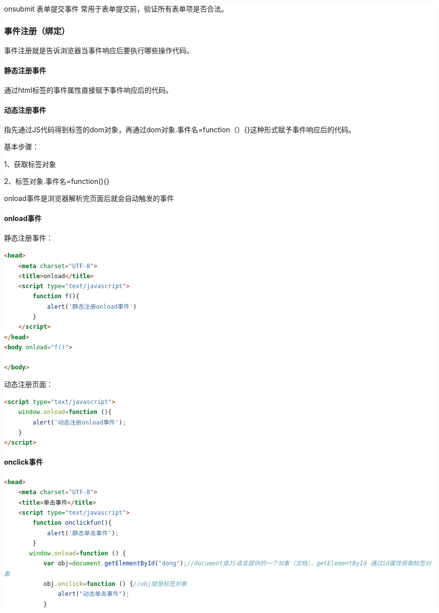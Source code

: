 onsubmit	表单提交事件			常用于表单提交前，验证所有表单项是否合法。







### 事件注册（绑定）

事件注册就是告诉浏览器当事件响应后要执行哪些操作代码。

#### 静态注册事件

通过html标签的事件属性直接赋予事件响应后的代码。

#### 动态注册事件

指先通过JS代码得到标签的dom对象，再通过dom对象.事件名=function（）{}这种形式赋予事件响应后的代码。

基本步骤：

1、获取标签对象

2、标签对象.事件名=function(){}

onload事件是浏览器解析完页面后就会自动触发的事件

#### onload事件

静态注册事件：

```html
<head>
    <meta charset="UTF-8">
    <title>onload</title>
    <script type="text/javascript">
        function f(){
            alert('静态注册onload事件')
        }
    </script>
</head>
<body onload="f()">

</body>
```

动态注册页面：

```html
<script type="text/javascript">
    window.onload=function (){
        alert('动态注册onload事件');
    }
</script>
```

#### onclick事件

```html
<head>
    <meta charset="UTF-8">
    <title>单击事件</title>
    <script type="text/javascript">
        function onclickfun(){
            alert('静态单击事件');
        }
       window.onload=function () {
           var obj=document.getElementById("dong");//document是JS语言提供的一个对象（文档），getElementById 通过id属性获取标签对象
           obj.onclick=function () {//obj就是标签对象
               alert("动态单击事件");
           }
```